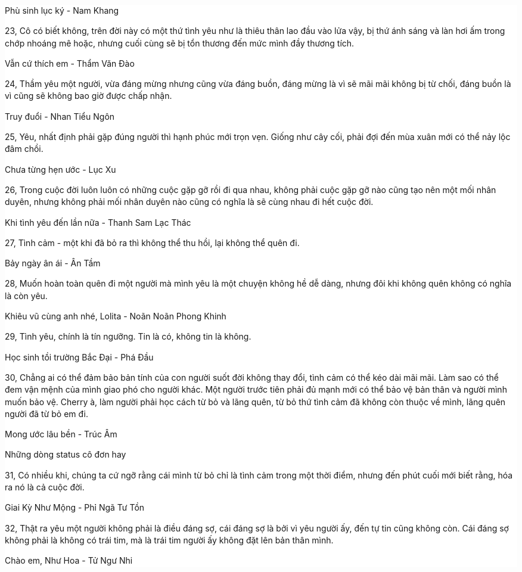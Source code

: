 Phù sinh lục ký - Nam Khang

23, Cô có biết không, trên đời này có một thứ tình yêu như là thiêu thân
lao đầu vào lửa vậy, bị thứ ánh sáng và làn hơi ấm trong chớp nhoáng mê
hoặc, nhưng cuối cùng sẽ bị tổn thương đến mức mình đầy thương tích.

Vẫn cứ thích em - Thẩm Văn Đào

24, Thầm yêu một người, vừa đáng mừng nhưng cũng vừa đáng buồn, đáng mừng
là vì sẽ mãi mãi không bị từ chối, đáng buồn là vì cũng sẽ không bao giờ
được chấp nhận.

Truy đuổi - Nhan Tiểu Ngôn

25, Yêu, nhất định phải gặp đúng người thì hạnh phúc mới trọn vẹn. Giống
như cây cối, phải đợi đến mùa xuân mới có thể nảy lộc đâm chồi.

Chưa từng hẹn ước - Lục Xu

26, Trong cuộc đời luôn luôn có những cuộc gặp gỡ rồi đi qua nhau, không
phải cuộc gặp gỡ nào cũng tạo nên một mối nhân duyên, nhưng không phải mối
nhân duyên nào cũng có nghĩa là sẽ cùng nhau đi hết cuộc đời.

Khi tình yêu đến lần nữa - Thanh Sam Lạc Thác

27, Tình cảm - một khi đã bỏ ra thì không thể thu hồi, lại không thể quên
đi.

Bảy ngày ân ái - Ân Tầm

28, Muốn hoàn toàn quên đi một người mà mình yêu là một chuyện không hề
dễ dàng, nhưng đôi khi không quên không có nghĩa là còn yêu.

Khiêu vũ cùng anh nhé, Lolita - Noãn Noãn Phong Khinh

29, Tình yêu, chính là tín ngưỡng. Tin là có, không tin là không.

Học sinh tồi trường Bắc Đại - Phá Đầu

30, Chẳng ai có thể đảm bảo bản tính của con người suốt đời không thay đổi,
tình cảm có thể kéo dài mãi mãi. Làm sao có thể đem vận mệnh của mình giao
phó cho người khác. Một người trước tiên phải đủ mạnh mới có thể bảo vệ
bản thân và người mình muốn bảo vệ. Cherry à, làm người phải học cách từ
bỏ và lãng quên, từ bỏ thứ tình cảm đã không còn thuộc về mình, lãng quên
người đã từ bỏ em đi.

Mong ước lâu bền - Trúc Âm

Những dòng status cô đơn hay

31, Có nhiều khi, chúng ta cứ ngỡ rằng cái mình từ bỏ chỉ là tình cảm trong
một thời điểm, nhưng đến phút cuối mới biết rằng, hóa ra nó là cả cuộc đời.

Giai Kỳ Như Mộng - Phỉ Ngã Tư Tồn

32, Thật ra yêu một người không phải là điều đáng sợ, cái đáng sợ là bởi
vì yêu người ấy, đến tự tin cũng không còn. Cái đáng sợ không phải là không
có trái tim, mà là trái tim người ấy không đặt lên bản thân mình.

Chào em, Như Hoa - Tử Ngư Nhi
